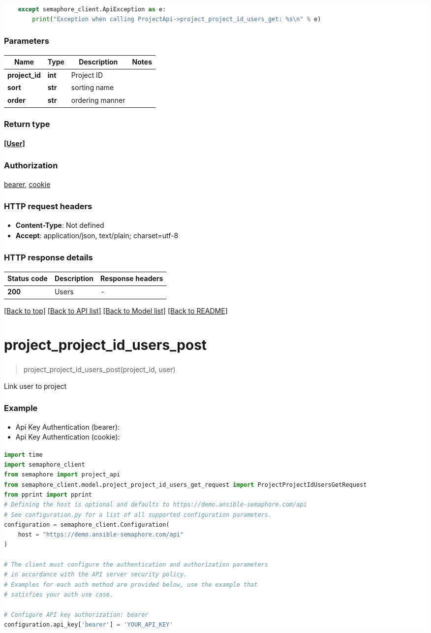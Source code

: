 ```python
    except semaphore_client.ApiException as e:
        print("Exception when calling ProjectApi->project_project_id_users_get: %s\n" % e)
```


### Parameters

Name | Type | Description  | Notes
------------- | ------------- | ------------- | -------------
 **project_id** | **int**| Project ID |
 **sort** | **str**| sorting name |
 **order** | **str**| ordering manner |

### Return type

[**[User]**](User.md)

### Authorization

[bearer](../README.md#bearer), [cookie](../README.md#cookie)

### HTTP request headers

 - **Content-Type**: Not defined
 - **Accept**: application/json, text/plain; charset=utf-8


### HTTP response details

| Status code | Description | Response headers |
|-------------|-------------|------------------|
**200** | Users |  -  |

[[Back to top]](#) [[Back to API list]](../README.md#documentation-for-api-endpoints) [[Back to Model list]](../README.md#documentation-for-models) [[Back to README]](../README.md)

# **project_project_id_users_post**
> project_project_id_users_post(project_id, user)

Link user to project

### Example

* Api Key Authentication (bearer):
* Api Key Authentication (cookie):

```python
import time
import semaphore_client
from semaphore import project_api
from semaphore_client.model.project_project_id_users_get_request import ProjectProjectIdUsersGetRequest
from pprint import pprint
# Defining the host is optional and defaults to https://demo.ansible-semaphore.com/api
# See configuration.py for a list of all supported configuration parameters.
configuration = semaphore_client.Configuration(
    host = "https://demo.ansible-semaphore.com/api"
)

# The client must configure the authentication and authorization parameters
# in accordance with the API server security policy.
# Examples for each auth method are provided below, use the example that
# satisfies your auth use case.

# Configure API key authorization: bearer
configuration.api_key['bearer'] = 'YOUR_API_KEY'
```